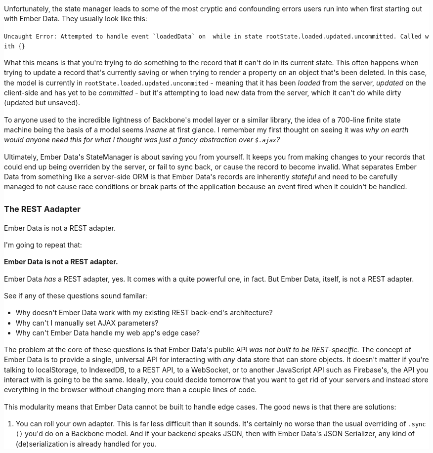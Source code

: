 Unfortunately, the state manager leads to some of the most cryptic and confounding errors users run into when first starting out with Ember Data. They usually look like this:

<p style="text-align:left">
<code>Uncaught Error: Attempted to handle event `loadedData` on <App.MyModel:ember424:1> while in state rootState.loaded.updated.uncommitted. Called with {}</code>
</p>

What this means is that you're trying to do something to the record that it can't do in its current state. This often happens when trying to update a record that's currently saving or when trying to render a property on an object that's been deleted. In this case, the model is currently in `rootState.loaded.updated.uncommited` - meaning that it has been *loaded* from the server, *updated* on the client-side and has yet to be *committed* - but it's attempting to load new data from the server, which it can't do while dirty (updated but unsaved).

To anyone used to the incredible lightness of Backbone's model layer or a similar library, the idea of a 700-line finite state machine being the basis of a model seems *insane* at first glance. I remember my first thought on seeing it was *why on earth would anyone need this for what I thought was just a fancy abstraction over `$.ajax`?*

Ultimately, Ember Data's StateManager is about saving you from yourself. It keeps you from making changes to your records that could end up being overriden by the server, or fail to sync back, or cause the record to become invalid. What separates Ember Data from something like a server-side ORM is that Ember Data's records are inherently *stateful* and need to be carefully managed to not cause race conditions or break parts of the application because an event fired when it couldn't be handled.

### The REST Aadapter

Ember Data is not a REST adapter.

I'm going to repeat that:

**Ember Data is not a REST adapter.**

Ember Data *has* a REST adapter, yes. It comes with a quite powerful one, in fact. But Ember Data, itself, is not a REST adapter.

See if any of these questions sound familar:

* Why doesn't Ember Data work with my existing REST back-end's architecture?
* Why can't I manually set AJAX parameters?
* Why can't Ember Data handle my web app's edge case?

The problem at the core of these questions is that Ember Data's public API *was not built to be REST-specific.* The concept of Ember Data is to provide a single, universal API for interacting with *any* data store that can store objects. It doesn't matter if you're talking to localStorage, to IndexedDB, to a REST API, to a WebSocket, or to another JavaScript API such as Firebase's, the API you interact with is going to be the same. Ideally, you could decide tomorrow that you want to get rid of your servers and instead store everything in the browser without changing more than a couple lines of code.

This modularity means that Ember Data cannot be built to handle edge cases. The good news is that there are solutions:

1. You can roll your own adapter. This is far less difficult than it sounds. It's certainly no worse than the usual overriding of `.sync()` you'd do on a Backbone model. And if your backend speaks JSON, then with Ember Data's JSON Serializer, any kind of (de)serialization is already handled for you.
